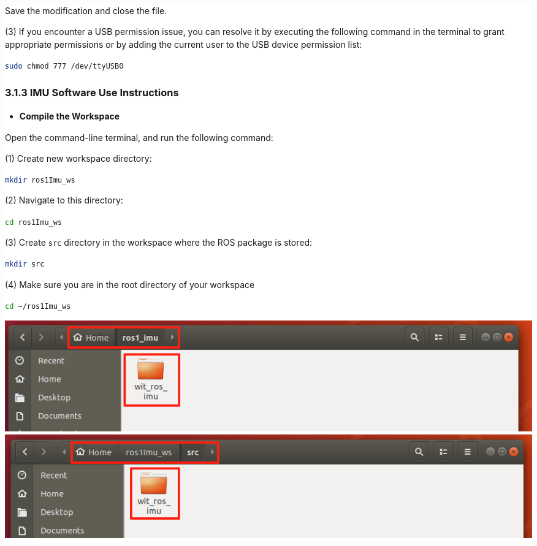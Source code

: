 Save the modification and close the file.

(3) If you encounter a USB permission issue, you can resolve it by executing the following command in the terminal to grant appropriate permissions or by adding the current user to the USB device permission list:

```bash
sudo chmod 777 /dev/ttyUSB0
```

### 3.1.3 IMU Software Use Instructions

* **Compile the Workspace**

Open the command-line terminal, and run the following command:

(1) Create new workspace directory:

```bash
mkdir ros1Imu_ws
```

(2) Navigate to this directory:

```bash
cd ros1Imu_ws
```

(3) Create `src` directory in the workspace where the ROS package is stored:

```bash
mkdir src
```

(4) Make sure you are in the root directory of your workspace

```bash
cd ~/ros1Imu_ws
```

<img src="../_static/media/chapter_3/image43.png" class="common_img" />

<img src="../_static/media/chapter_3/image44.png" class="common_img" />
